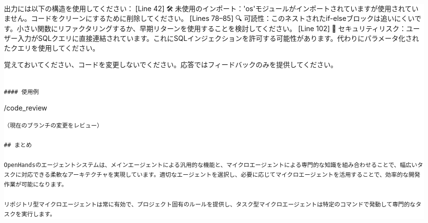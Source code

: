 出力には以下の構造を使用してください：
[Line 42] :hammer_and_wrench: 未使用のインポート：'os'モジュールがインポートされていますが使用されていません。コードをクリーンにするために削除してください。
[Lines 78–85] :mag: 可読性：このネストされたif-elseブロックは追いにくいです。小さい関数にリファクタリングするか、早期リターンを使用することを検討してください。
[Line 102] :closed_lock_with_key: セキュリティリスク：ユーザー入力がSQLクエリに直接連結されています。これにSQLインジェクションを許可する可能性があります。代わりにパラメータ化されたクエリを使用してください。

覚えておいてください、コードを変更しないでください。応答ではフィードバックのみを提供してください。
```

#### 使用例
```
/code_review
```
（現在のブランチの変更をレビュー）

## まとめ

OpenHandsのエージェントシステムは、メインエージェントによる汎用的な機能と、マイクロエージェントによる専門的な知識を組み合わせることで、幅広いタスクに対応できる柔軟なアーキテクチャを実現しています。適切なエージェントを選択し、必要に応じてマイクロエージェントを活用することで、効率的な開発作業が可能になります。

リポジトリ型マイクロエージェントは常に有効で、プロジェクト固有のルールを提供し、タスク型マイクロエージェントは特定のコマンドで発動して専門的なタスクを実行します。
